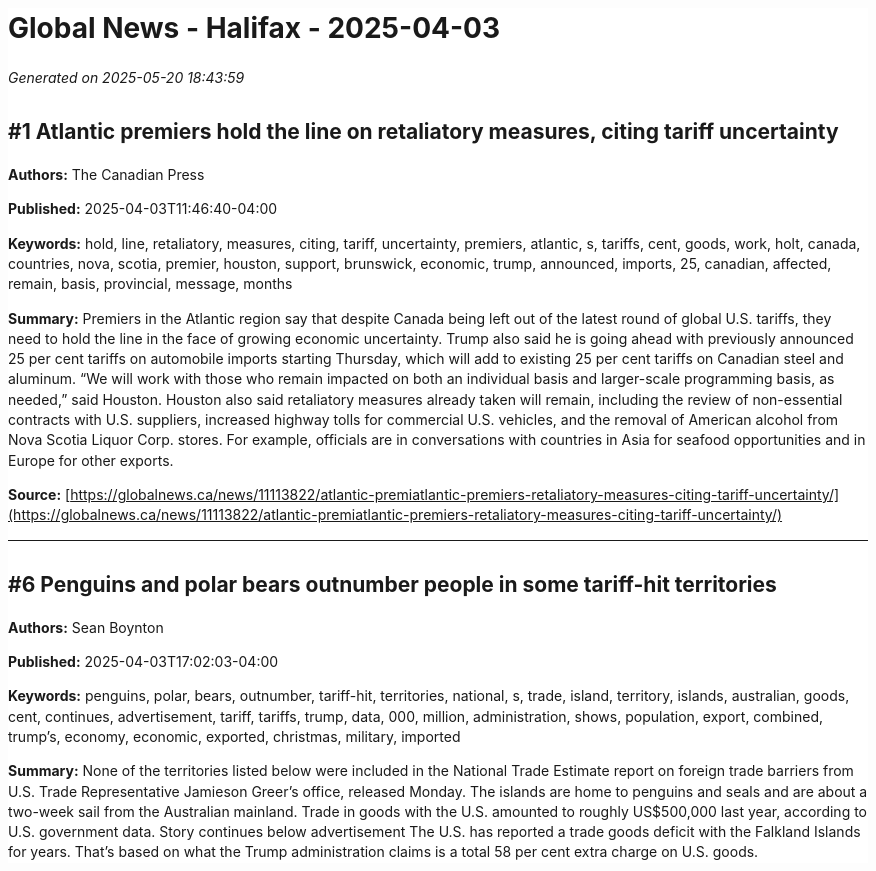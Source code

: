 # Global News - Halifax - 2025-04-03

*Generated on 2025-05-20 18:43:59*

## #1 Atlantic premiers hold the line on retaliatory measures, citing tariff uncertainty

**Authors:** The Canadian Press

**Published:** 2025-04-03T11:46:40-04:00

**Keywords:** hold, line, retaliatory, measures, citing, tariff, uncertainty, premiers, atlantic, s, tariffs, cent, goods, work, holt, canada, countries, nova, scotia, premier, houston, support, brunswick, economic, trump, announced, imports, 25, canadian, affected, remain, basis, provincial, message, months

**Summary:** Premiers in the Atlantic region say that despite Canada being left out of the latest round of global U.S. tariffs, they need to hold the line in the face of growing economic uncertainty.
Trump also said he is going ahead with previously announced 25 per cent tariffs on automobile imports starting Thursday, which will add to existing 25 per cent tariffs on Canadian steel and aluminum.
“We will work with those who remain impacted on both an individual basis and larger-scale programming basis, as needed,” said Houston.
Houston also said retaliatory measures already taken will remain, including the review of non-essential contracts with U.S. suppliers, increased highway tolls for commercial U.S. vehicles, and the removal of American alcohol from Nova Scotia Liquor Corp. stores.
For example, officials are in conversations with countries in Asia for seafood opportunities and in Europe for other exports.

**Source:** [https://globalnews.ca/news/11113822/atlantic-premiatlantic-premiers-retaliatory-measures-citing-tariff-uncertainty/](https://globalnews.ca/news/11113822/atlantic-premiatlantic-premiers-retaliatory-measures-citing-tariff-uncertainty/)

---

## #6 Penguins and polar bears outnumber people in some tariff-hit territories

**Authors:** Sean Boynton

**Published:** 2025-04-03T17:02:03-04:00

**Keywords:** penguins, polar, bears, outnumber, tariff-hit, territories, national, s, trade, island, territory, islands, australian, goods, cent, continues, advertisement, tariff, tariffs, trump, data, 000, million, administration, shows, population, export, combined, trump’s, economy, economic, exported, christmas, military, imported

**Summary:** None of the territories listed below were included in the National Trade Estimate report on foreign trade barriers from U.S. Trade Representative Jamieson Greer’s office, released Monday.
The islands are home to penguins and seals and are about a two-week sail from the Australian mainland.
Trade in goods with the U.S. amounted to roughly US$500,000 last year, according to U.S. government data.
Story continues below advertisement The U.S. has reported a trade goods deficit with the Falkland Islands for years.
That’s based on what the Trump administration claims is a total 58 per cent extra charge on U.S. goods.
